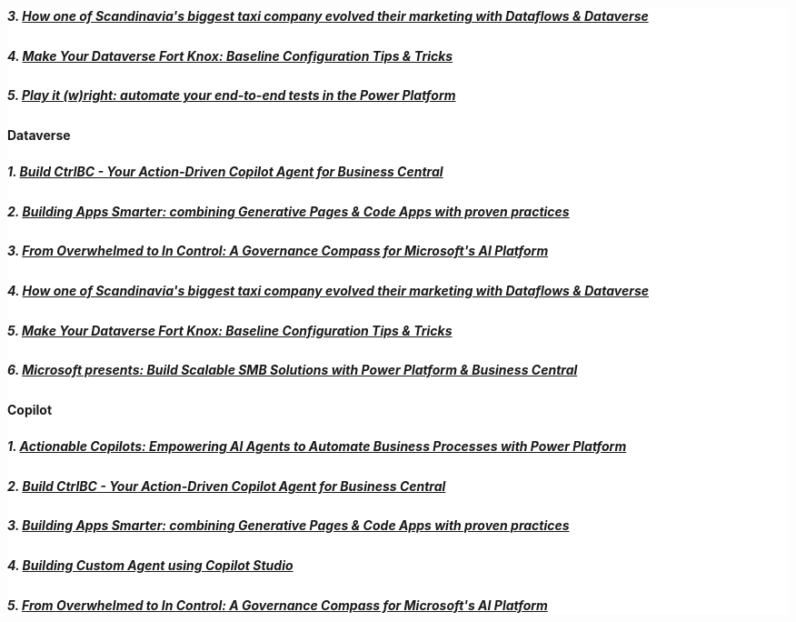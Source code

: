 ##### 3. [How one of Scandinavia's biggest taxi company evolved their marketing with Dataflows & Dataverse](https://www.directionsforpartners.com/conferences-and-events/directions/emea2025/session-list?session=965781)
##### 4. [Make Your Dataverse Fort Knox: Baseline Configuration Tips & Tricks](https://www.directionsforpartners.com/conferences-and-events/directions/emea2025/session-list?session=911809)
##### 5. [Play it (w)right: automate your end-to-end tests in the Power Platform](https://www.directionsforpartners.com/conferences-and-events/directions/emea2025/session-list?session=930931)
#### Dataverse
##### 1. [Build CtrlBC - Your Action-Driven Copilot Agent for Business Central](https://www.directionsforpartners.com/conferences-and-events/directions/emea2025/session-list?session=974816)
##### 2. [Building Apps Smarter: combining Generative Pages & Code Apps with proven practices](https://www.directionsforpartners.com/conferences-and-events/directions/emea2025/session-list?session=997397)
##### 3. [From Overwhelmed to In Control: A Governance Compass for Microsoft's AI Platform](https://www.directionsforpartners.com/conferences-and-events/directions/emea2025/session-list?session=990271)
##### 4. [How one of Scandinavia's biggest taxi company evolved their marketing with Dataflows & Dataverse](https://www.directionsforpartners.com/conferences-and-events/directions/emea2025/session-list?session=965781)
##### 5. [Make Your Dataverse Fort Knox: Baseline Configuration Tips & Tricks](https://www.directionsforpartners.com/conferences-and-events/directions/emea2025/session-list?session=911809)
##### 6. [Microsoft presents: Build Scalable SMB Solutions with Power Platform & Business Central](https://www.directionsforpartners.com/conferences-and-events/directions/emea2025/session-list?session=925855)
#### Copilot
##### 1. [Actionable Copilots: Empowering AI Agents to Automate Business Processes with Power Platform](https://www.directionsforpartners.com/conferences-and-events/directions/emea2025/session-list?session=995676)
##### 2. [Build CtrlBC - Your Action-Driven Copilot Agent for Business Central](https://www.directionsforpartners.com/conferences-and-events/directions/emea2025/session-list?session=974816)
##### 3. [Building Apps Smarter: combining Generative Pages & Code Apps with proven practices](https://www.directionsforpartners.com/conferences-and-events/directions/emea2025/session-list?session=997397)
##### 4. [Building Custom Agent using Copilot Studio](https://www.directionsforpartners.com/conferences-and-events/directions/emea2025/session-list?session=990083)
##### 5. [From Overwhelmed to In Control: A Governance Compass for Microsoft's AI Platform](https://www.directionsforpartners.com/conferences-and-events/directions/emea2025/session-list?session=990271)